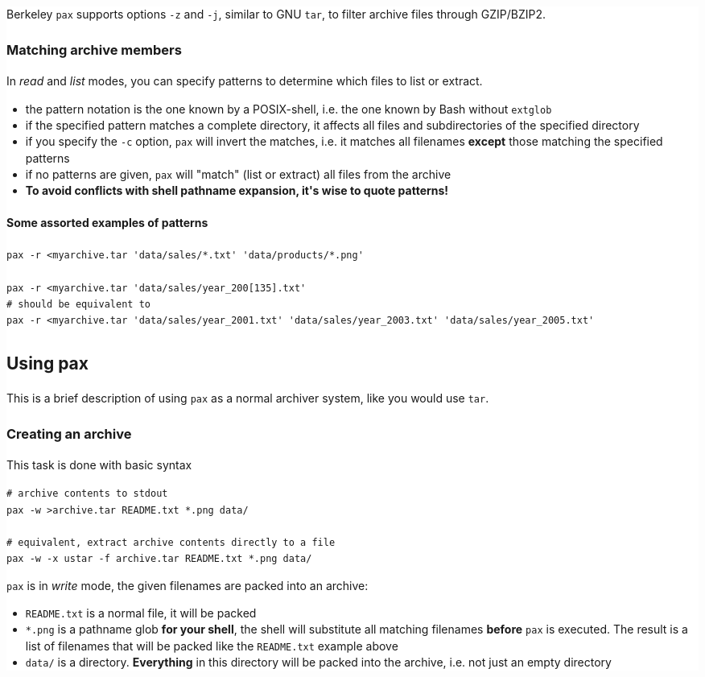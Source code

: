 Berkeley `pax` supports options `-z` and `-j`, similar to GNU `tar`, to
filter archive files through GZIP/BZIP2.

### Matching archive members

In *read* and *list* modes, you can specify patterns to determine which
files to list or extract.

-   the pattern notation is the one known by a POSIX-shell, i.e. the one
    known by Bash without `extglob`
-   if the specified pattern matches a complete directory, it affects
    all files and subdirectories of the specified directory
-   if you specify the `-c` option, `pax` will invert the matches, i.e.
    it matches all filenames **except** those matching the specified
    patterns
-   if no patterns are given, `pax` will \"match\" (list or extract) all
    files from the archive
-   **To avoid conflicts with shell pathname expansion, it's wise to
    quote patterns!**

#### Some assorted examples of patterns

    pax -r <myarchive.tar 'data/sales/*.txt' 'data/products/*.png'

    pax -r <myarchive.tar 'data/sales/year_200[135].txt'
    # should be equivalent to
    pax -r <myarchive.tar 'data/sales/year_2001.txt' 'data/sales/year_2003.txt' 'data/sales/year_2005.txt'

## Using pax

This is a brief description of using `pax` as a normal archiver system,
like you would use `tar`.

### Creating an archive

This task is done with basic syntax

    # archive contents to stdout
    pax -w >archive.tar README.txt *.png data/

    # equivalent, extract archive contents directly to a file
    pax -w -x ustar -f archive.tar README.txt *.png data/

`pax` is in *write* mode, the given filenames are packed into an
archive:

-   `README.txt` is a normal file, it will be packed
-   `*.png` is a pathname glob **for your shell**, the shell will
    substitute all matching filenames **before** `pax` is executed. The
    result is a list of filenames that will be packed like the
    `README.txt` example above
-   `data/` is a directory. **Everything** in this directory will be
    packed into the archive, i.e. not just an empty directory
